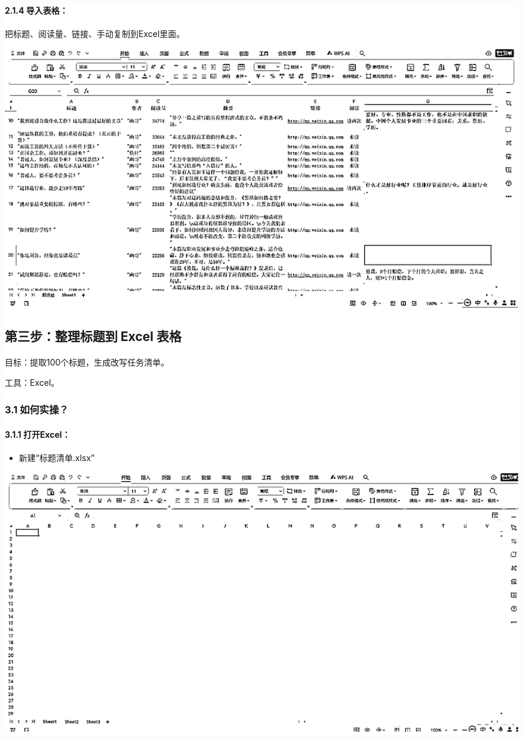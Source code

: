 #### 2.1.4 导入表格：

把标题、阅读量、链接、手动复制到Excel里面。

![](img/de4e55246d2a5a23f8a649ac0a14d4dd.png)

## 第三步：整理标题到 Excel 表格

目标：提取100个标题，生成改写任务清单。

工具：Excel。

### 3.1 如何实操？

#### 3.1.1 打开Excel：

*   新建“标题清单.xlsx”

![](img/358c269e26fca8c648e5811dcf021447.png)

